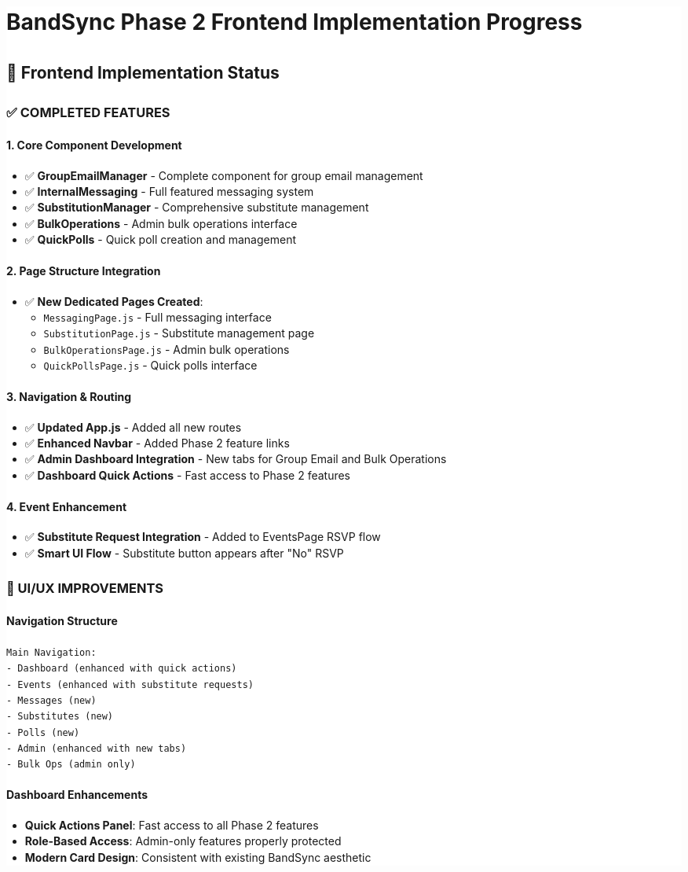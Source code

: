 # BandSync Phase 2 Frontend Implementation Progress

## 🚀 Frontend Implementation Status

### ✅ COMPLETED FEATURES

#### 1. Core Component Development
- ✅ **GroupEmailManager** - Complete component for group email management
- ✅ **InternalMessaging** - Full featured messaging system
- ✅ **SubstitutionManager** - Comprehensive substitute management
- ✅ **BulkOperations** - Admin bulk operations interface
- ✅ **QuickPolls** - Quick poll creation and management

#### 2. Page Structure Integration
- ✅ **New Dedicated Pages Created**:
  - `MessagingPage.js` - Full messaging interface
  - `SubstitutionPage.js` - Substitute management page
  - `BulkOperationsPage.js` - Admin bulk operations
  - `QuickPollsPage.js` - Quick polls interface

#### 3. Navigation & Routing
- ✅ **Updated App.js** - Added all new routes
- ✅ **Enhanced Navbar** - Added Phase 2 feature links
- ✅ **Admin Dashboard Integration** - New tabs for Group Email and Bulk Operations
- ✅ **Dashboard Quick Actions** - Fast access to Phase 2 features

#### 4. Event Enhancement
- ✅ **Substitute Request Integration** - Added to EventsPage RSVP flow
- ✅ **Smart UI Flow** - Substitute button appears after "No" RSVP

### 🎨 UI/UX IMPROVEMENTS

#### Navigation Structure
```
Main Navigation:
- Dashboard (enhanced with quick actions)
- Events (enhanced with substitute requests)
- Messages (new)
- Substitutes (new)
- Polls (new)
- Admin (enhanced with new tabs)
- Bulk Ops (admin only)
```

#### Dashboard Enhancements
- **Quick Actions Panel**: Fast access to all Phase 2 features
- **Role-Based Access**: Admin-only features properly protected
- **Modern Card Design**: Consistent with existing BandSync aesthetic
